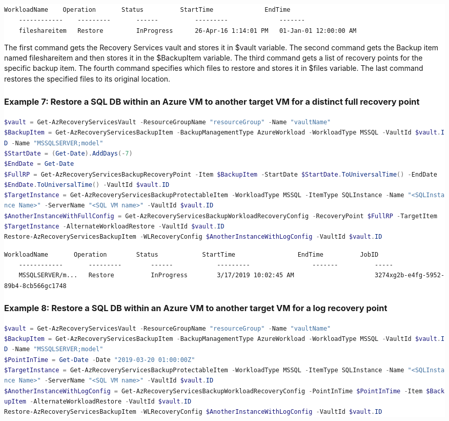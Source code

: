 ```output
WorkloadName    Operation       Status          StartTime              EndTime
    ------------    ---------       ------          ---------              -------
    fileshareitem   Restore         InProgress      26-Apr-16 1:14:01 PM   01-Jan-01 12:00:00 AM
```

The first command gets the Recovery Services vault and stores it in $vault variable.
The second command gets the Backup item named fileshareitem and then stores it in the $BackupItem variable.
The third command gets a list of recovery points for the specific backup item.
The fourth command specifies which files to restore and stores it in $files variable.
The last command restores the specified files to its original location.

### Example 7: Restore a SQL DB within an Azure VM to another target VM for a distinct full recovery point

```powershell
$vault = Get-AzRecoveryServicesVault -ResourceGroupName "resourceGroup" -Name "vaultName"
$BackupItem = Get-AzRecoveryServicesBackupItem -BackupManagementType AzureWorkload -WorkloadType MSSQL -VaultId $vault.ID -Name "MSSQLSERVER;model"
$StartDate = (Get-Date).AddDays(-7)
$EndDate = Get-Date
$FullRP = Get-AzRecoveryServicesBackupRecoveryPoint -Item $BackupItem -StartDate $StartDate.ToUniversalTime() -EndDate $EndDate.ToUniversalTime() -VaultId $vault.ID
$TargetInstance = Get-AzRecoveryServicesBackupProtectableItem -WorkloadType MSSQL -ItemType SQLInstance -Name "<SQLInstance Name>" -ServerName "<SQL VM name>" -VaultId $vault.ID
$AnotherInstanceWithFullConfig = Get-AzRecoveryServicesBackupWorkloadRecoveryConfig -RecoveryPoint $FullRP -TargetItem $TargetInstance -AlternateWorkloadRestore -VaultId $vault.ID
Restore-AzRecoveryServicesBackupItem -WLRecoveryConfig $AnotherInstanceWithLogConfig -VaultId $vault.ID
```

```output
WorkloadName       Operation        Status            StartTime                 EndTime          JobID
    ------------       ---------        ------            ---------                 -------          -----
    MSSQLSERVER/m...   Restore          InProgress        3/17/2019 10:02:45 AM                      3274xg2b-e4fg-5952-89b4-8cb566gc1748
```

### Example 8: Restore a SQL DB within an Azure VM to another target VM for a log recovery point

```powershell
$vault = Get-AzRecoveryServicesVault -ResourceGroupName "resourceGroup" -Name "vaultName"
$BackupItem = Get-AzRecoveryServicesBackupItem -BackupManagementType AzureWorkload -WorkloadType MSSQL -VaultId $vault.ID -Name "MSSQLSERVER;model"
$PointInTime = Get-Date -Date "2019-03-20 01:00:00Z"
$TargetInstance = Get-AzRecoveryServicesBackupProtectableItem -WorkloadType MSSQL -ItemType SQLInstance -Name "<SQLInstance Name>" -ServerName "<SQL VM name>" -VaultId $vault.ID
$AnotherInstanceWithLogConfig = Get-AzRecoveryServicesBackupWorkloadRecoveryConfig -PointInTime $PointInTime -Item $BackupItem -AlternateWorkloadRestore -VaultId $vault.ID
Restore-AzRecoveryServicesBackupItem -WLRecoveryConfig $AnotherInstanceWithLogConfig -VaultId $vault.ID
```
